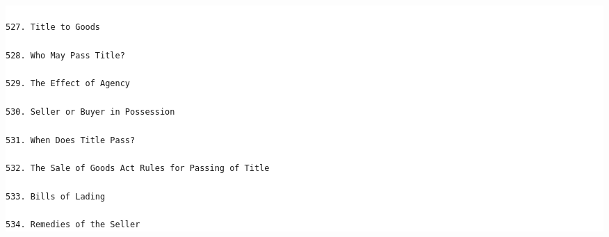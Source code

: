                                                                                                                                                                                                                                                                                                                                                                                                                                                                                                                                                                                                                                                                                 527. Title to Goods
                                                                                                                                                                                                                                                                                                                                                                                                                                                                                                                                                                                                                                                                                528. Who May Pass Title?
                                                                                                                                                                                                                                                                                                                                                                                                                                                                                                                                                                                                                                                                                529. The Effect of Agency
                                                                                                                                                                                                                                                                                                                                                                                                                                                                                                                                                                                                                                                                                530. Seller or Buyer in Possession
                                                                                                                                                                                                                                                                                                                                                                                                                                                                                                                                                                                                                                                                                531. When Does Title Pass?
                                                                                                                                                                                                                                                                                                                                                                                                                                                                                                                                                                                                                                                                                532. The Sale of Goods Act Rules for Passing of Title
                                                                                                                                                                                                                                                                                                                                                                                                                                                                                                                                                                                                                                                                                533. Bills of Lading
                                                                                                                                                                                                                                                                                                                                                                                                                                                                                                                                                                                                                                                                                534. Remedies of the Seller